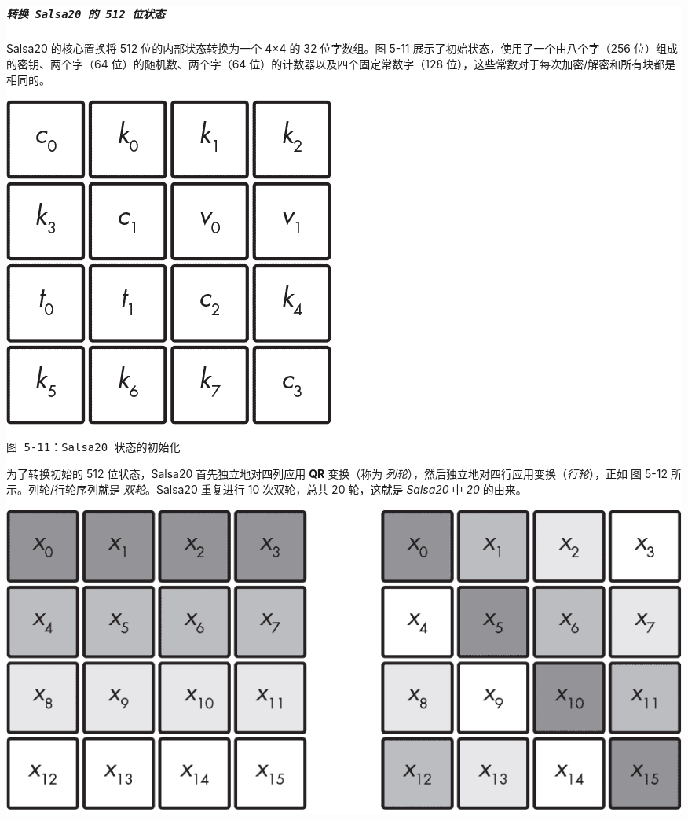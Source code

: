 ##### <samp class="SANS_Futura_Std_Bold_Condensed_B_11">转换 Salsa20 的 512 位状态</samp>

Salsa20 的核心置换将 512 位的内部状态转换为一个 4×4 的 32 位字数组。图 5-11 展示了初始状态，使用了一个由八个字（256 位）组成的密钥、两个字（64 位）的随机数、两个字（64 位）的计数器以及四个固定常数字（128 位），这些常数对于每次加密/解密和所有块都是相同的。

![](img/fig5-11.jpg)

<samp class="SANS_Futura_Std_Book_Oblique_I_11">图 5-11：Salsa20 状态的初始化</samp>

为了转换初始的 512 位状态，Salsa20 首先独立地对四列应用 **QR** 变换（称为 *列轮*），然后独立地对四行应用变换（*行轮*），正如 图 5-12 所示。列轮/行轮序列就是 *双轮*。Salsa20 重复进行 10 次双轮，总共 20 轮，这就是 *Salsa20* 中 *20* 的由来。

![](img/fig5-12.jpg)
